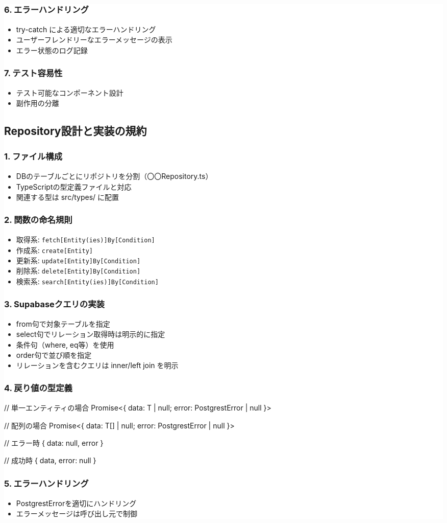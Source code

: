 ### 6. エラーハンドリング

- try-catch による適切なエラーハンドリング
- ユーザーフレンドリーなエラーメッセージの表示
- エラー状態のログ記録

### 7. テスト容易性

- テスト可能なコンポーネント設計
- 副作用の分離

## Repository設計と実装の規約

### 1. ファイル構成

- DBのテーブルごとにリポジトリを分割（〇〇Repository.ts）
- TypeScriptの型定義ファイルと対応
- 関連する型は src/types/ に配置

### 2. 関数の命名規則

- 取得系: `fetch[Entity(ies)]By[Condition]`
- 作成系: `create[Entity]`
- 更新系: `update[Entity]By[Condition]`
- 削除系: `delete[Entity]By[Condition]`
- 検索系: `search[Entity(ies)]By[Condition]`

### 3. Supabaseクエリの実装

- from句で対象テーブルを指定
- select句でリレーション取得時は明示的に指定
- 条件句（where, eq等）を使用
- order句で並び順を指定
- リレーションを含むクエリは inner/left join を明示

### 4. 戻り値の型定義

// 単一エンティティの場合
Promise<{ data: T | null; error: PostgrestError | null }>

// 配列の場合
Promise<{ data: T[] | null; error: PostgrestError | null }>

// エラー時
{ data: null, error }

// 成功時
{ data, error: null }


### 5. エラーハンドリング

- PostgrestErrorを適切にハンドリング
- エラーメッセージは呼び出し元で制御
